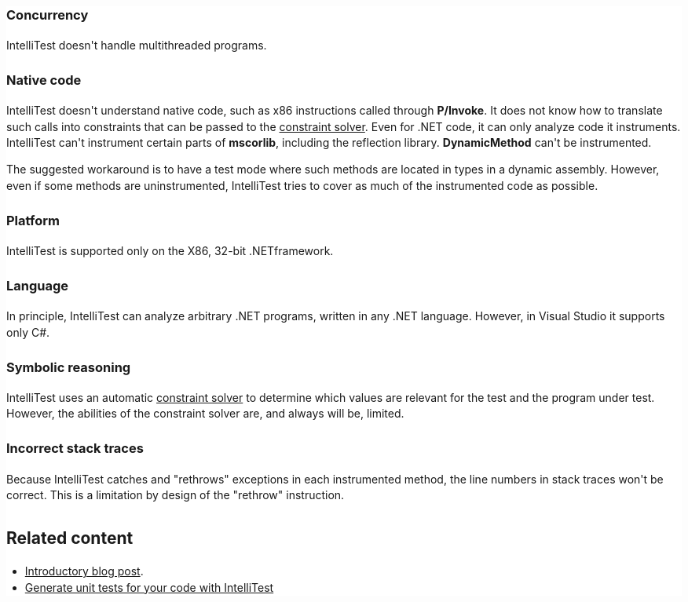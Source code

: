 ### Concurrency

IntelliTest doesn't handle multithreaded programs.

### Native code

IntelliTest doesn't understand native code, such as x86 instructions called through **P/Invoke**. It does not know how to translate such calls into constraints that can be passed to the [constraint solver](input-generation.md#constraint-solver). Even for .NET code, it can only analyze code it instruments. IntelliTest can't instrument certain parts of **mscorlib**, including the reflection library. **DynamicMethod** can't be instrumented.

The suggested workaround is to have a test mode where such methods are located in types in a dynamic assembly. However, even if some methods are uninstrumented, IntelliTest tries to cover as much of the instrumented code as possible.

### Platform

IntelliTest is supported only on the X86, 32-bit .NETframework.

### Language

In principle, IntelliTest can analyze arbitrary .NET programs, written in any .NET language. However, in Visual Studio it supports only C#.

### Symbolic reasoning

IntelliTest uses an automatic [constraint solver](input-generation.md#constraint-solver) to determine which values are relevant for the test and the program under test. However, the abilities of the constraint solver are, and always will be, limited.

### Incorrect stack traces

Because IntelliTest catches and "rethrows" exceptions in each instrumented method, the line numbers in stack traces won't be correct. This is a limitation by design of the "rethrow" instruction.

## Related content

* [Introductory blog post](https://devblogs.microsoft.com/devops/introducing-smart-unit-tests/).
* [Generate unit tests for your code with IntelliTest](../../test/generate-unit-tests-for-your-code-with-intellitest.md)

